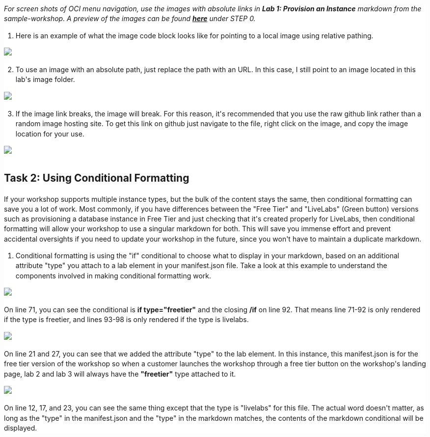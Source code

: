 *For screen shots of OCI menu navigation, use the images with absolute links in **Lab 1: Provision an Instance** markdown from the sample-workshop. A preview of the images can be found **[here](https://oracle.github.io/learning-library/sample-livelabs-templates/sample-workshop/workshops/freetier/index.html?lab=provision)** under STEP 0.*

1. Here is an example of what the image code block looks like for pointing to a local image using relative pathing.

  ![](./images/local-image.png " ")

2. To use an image with an absolute path, just replace the path with an URL. In this case, I still point to an image located in this lab's image folder.

  ![](https://raw.githubusercontent.com/oracle/learning-library/master/sample-livelabs-templates/create-labs/labs/3a-labs-misc-develop-content-features/images/absolute-image.png " ")

3. If the image link breaks, the image will break. For this reason, it's recommended that you use the raw github link rather than a random image hosting site.  To get this link on github just navigate to the file, right click on the image, and copy the image location for your use.

  ![](./images/touch-cloud.png " ")


## Task 2: Using Conditional Formatting
If your workshop supports multiple instance types, but the bulk of the content stays the same, then conditional formatting can save you a lot of work. Most commonly, if you have differences between the "Free Tier" and "LiveLabs" (Green button) versions such as provisioning a database instance in Free Tier and just checking that it's created properly for LiveLabs, then conditional formatting will allow your workshop to use a singular markdown for both. This will save you immense effort and prevent accidental oversights if you need to update your workshop in the future, since you won't have to maintain a duplicate markdown.

  1. Conditional formatting is using the "if" conditional to choose what to display in your markdown, based on an additional attribute "type" you attach to a lab element in your manifest.json file. Take a look at this example to understand the components involved in making conditional formatting work.

  ![](./images/conditional-vsc1.png " ")

  On line 71, you can see the conditional is **if type="freetier"** and the closing **/if** on line 92. That means line 71-92 is only rendered if the type is freetier, and lines 93-98 is only rendered if the type is livelabs.

  ![](./images/freetier.png " ")

  On line 21 and 27, you can see that we added the attribute "type" to the lab element. In this instance, this manifest.json is for the free tier version of the workshop so when a customer launches the workshop through a free tier button on the workshop's landing page, lab 2 and lab 3 will always have the **"freetier"** type attached to it.

  ![](./images/livelabs.png " ")

  On line 12, 17, and 23, you can see the same thing except that the type is "livelabs" for this file. The actual word doesn't matter, as long as the "type" in the manifest.json and the "type" in the markdown matches, the contents of the markdown conditional will be displayed.
